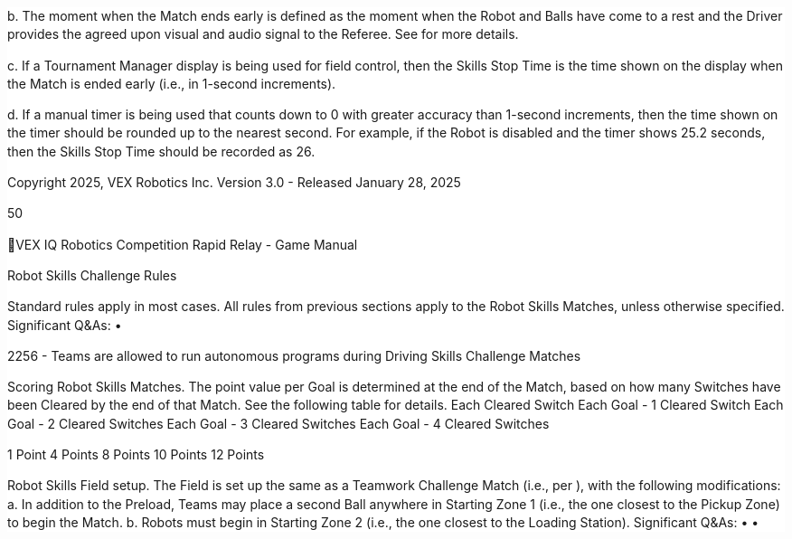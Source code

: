 b. The moment when the Match ends early is defined as the moment when the Robot and Balls
have come to a rest and the Driver provides the agreed upon visual and audio signal to the
Referee. See <RSC10> for more details.

c. If a Tournament Manager display is being used for field control, then the Skills Stop Time is the
time shown on the display when the Match is ended early (i.e., in 1-second increments).

d. If a manual timer is being used that counts down to 0 with greater accuracy than 1-second
increments, then the time shown on the timer should be rounded up to the nearest second. For
example, if the Robot is disabled and the timer shows 25.2 seconds, then the Skills Stop Time
should be recorded as 26.

Copyright 2025, VEX Robotics Inc.
Version 3.0 - Released January 28, 2025

50

VEX IQ Robotics Competition Rapid Relay - Game Manual

Robot Skills Challenge Rules

<RSC1> Standard rules apply in most cases. All rules from previous sections apply to the Robot Skills
Matches, unless otherwise specified.
Significant Q&As:
•

2256 - Teams are allowed to run autonomous programs during Driving Skills Challenge
Matches

<RSC2> Scoring Robot Skills Matches. The point value per Goal is determined at the end of the Match,
based on how many Switches have been Cleared by the end of that Match. See the following table for details.
Each Cleared Switch
Each Goal - 1 Cleared Switch
Each Goal - 2 Cleared Switches
Each Goal - 3 Cleared Switches
Each Goal - 4 Cleared Switches

1 Point
4 Points
8 Points
10 Points
12 Points

<RSC3> Robot Skills Field setup. The Field is set up the same as a Teamwork Challenge Match (i.e., per
<SG1>), with the following modifications:
a. In addition to the Preload, Teams may place a second Ball anywhere in Starting Zone 1 (i.e., the one
closest to the Pickup Zone) to begin the Match.
b. Robots must begin in Starting Zone 2 (i.e., the one closest to the Loading Station).
Significant Q&As:
•
•
